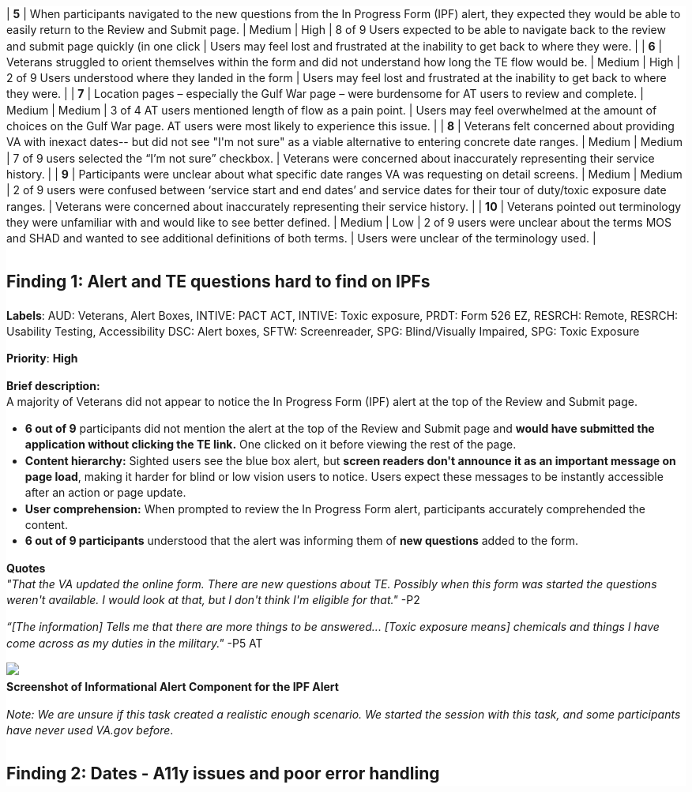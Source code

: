 | **5** | When participants navigated to the new questions from the In Progress Form (IPF) alert, they expected they would be able to easily return to the Review and Submit page. | Medium | High | 8 of 9  Users expected to be able to navigate back to the review and submit page quickly (in one click | Users may feel lost and frustrated at the inability to get back to where they were. |
| **6** | Veterans struggled to orient themselves within the form and did not understand how long the TE flow would be. | Medium | High | 2 of 9 Users understood where they landed in the form | Users may feel lost and frustrated at the inability to get back to where they were. |
| **7** | Location pages – especially the Gulf War page – were burdensome for AT users to review and complete. | Medium | Medium | 3 of 4 AT users mentioned length of flow as a pain point. | Users may feel overwhelmed at the amount of choices on the Gulf War page. AT users were most likely to experience this issue. |
| **8** | Veterans felt concerned about providing VA with inexact dates-- but did not see "I'm not sure" as a viable alternative to entering concrete date ranges. | Medium | Medium | 7 of 9 users selected the “I’m not sure” checkbox. | Veterans were concerned about inaccurately representing their service history. |
| **9** | Participants were unclear about what specific date ranges VA was requesting on detail screens. | Medium | Medium | 2 of 9 users were confused between ‘service start and end dates’ and service dates for their tour of duty/toxic exposure  date ranges. | Veterans were concerned about inaccurately representing their service history. |
| **10** | Veterans pointed out terminology they were unfamiliar with and would like to see better defined. | Medium | Low | 2 of 9 users were unclear about the terms MOS and SHAD and wanted to see additional definitions of both terms. | Users were unclear of the terminology used. |

### 


## Finding 1: Alert and TE questions hard to find on IPFs

**Labels**: AUD: Veterans, Alert Boxes, INTIVE:  PACT ACT, INTIVE: Toxic exposure, PRDT: Form 526 EZ, RESRCH: Remote, RESRCH: Usability Testing, Accessibility DSC: Alert boxes, SFTW: Screenreader, SPG: Blind/Visually Impaired, SPG: Toxic Exposure

**Priority**: **High**

**Brief description:**  
A majority of Veterans did not appear to notice the In Progress Form (IPF) alert at the top of the Review and Submit page.

* **6 out of 9** participants did not mention the alert at the top of the Review and Submit page and **would have submitted the application without clicking the TE link.** One clicked on it before viewing the rest of the page.  
* **Content hierarchy:** Sighted users see the blue box alert, but **screen readers don't announce it as an important message on page load**, making it harder for blind or low vision users to notice. Users expect these messages to be instantly accessible after an action or page update.  
* **User comprehension:** When prompted to review the In Progress Form alert, participants accurately comprehended the content.  
* **6 out of 9 participants** understood that the alert was informing them of **new questions** added to the form.

**Quotes**  
*"That the VA updated the online form. There are new questions about TE. Possibly when this form was started the questions weren't available. I would look at that, but I don't think I'm eligible for that."* \-P2

*“\[The information\] Tells me that there are more things to be answered... \[Toxic exposure means\] chemicals and things I have come across as my duties in the military."* \-P5 AT

**![](https://lh7-rt.googleusercontent.com/docsz/AD_4nXfBi-KNokR1eLL9iueP0-U2V9j8YQYjevcZEwTVExvijwniHc9QdkxpzCFBhWitfmtV14QWXCwTxiBa3nOdjRD_gNaDz_A0QbM-1n4OmaYrW0q1dTKwea-3h4MFOnHUgoXlCW72pw?key=Y4brp4DIxUDtCWSQ4qT7Us0H)**<br>
**Screenshot of Informational Alert Component for the IPF Alert**

*Note: We are unsure if this task created a realistic enough scenario. We started the session with this task, and some participants have never used VA.gov before*.


## Finding 2: Dates \- A11y issues and poor error handling
